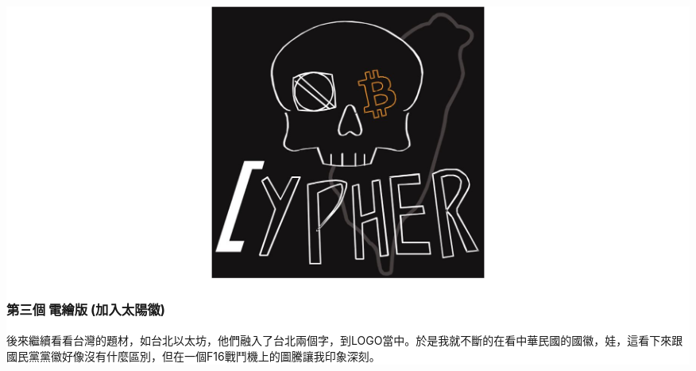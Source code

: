 <center>
<img src="/img/62.jpg" width="40%" height="40%" />
</center>

### 第三個 電繪版 (加入太陽徽)

後來繼續看看台灣的題材，如台北以太坊，他們融入了台北兩個字，到LOGO當中。於是我就不斷的在看中華民國的國徽，娃，這看下來跟國民黨黨徽好像沒有什麼區別，但在一個F16戰鬥機上的圖騰讓我印象深刻。

<center>